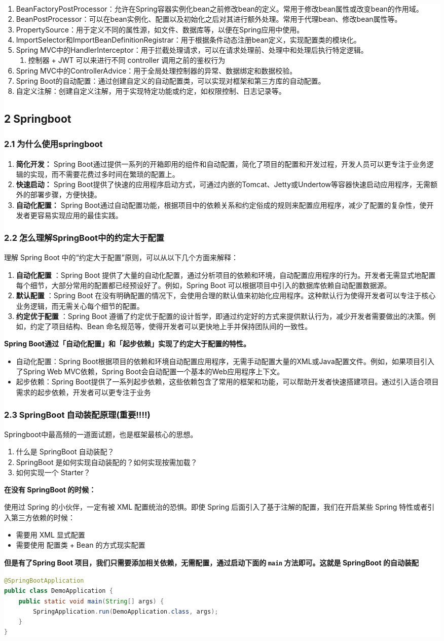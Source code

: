 1. BeanFactoryPostProcessor：允许在Spring容器实例化bean之前修改bean的定义。常用于修改bean属性或改变bean的作用域。
2. BeanPostProcessor：可以在bean实例化、配置以及初始化之后对其进行额外处理。常用于代理bean、修改bean属性等。
3. PropertySource：用于定义不同的属性源，如文件、数据库等，以便在Spring应用中使用。
4. ImportSelector和ImportBeanDefinitionRegistrar：用于根据条件动态注册bean定义，实现配置类的模块化。
5. Spring MVC中的HandlerInterceptor：用于拦截处理请求，可以在请求处理前、处理中和处理后执行特定逻辑。
   1. 控制器 + JWT 可以来进行不同 controller 调用之前的鉴权行为
6. Spring MVC中的ControllerAdvice：用于全局处理控制器的异常、数据绑定和数据校验。
7. Spring Boot的自动配置：通过创建自定义的自动配置类，可以实现对框架和第三方库的自动配置。
8. 自定义注解：创建自定义注解，用于实现特定功能或约定，如权限控制、日志记录等。



## 2 Springboot

### 2.1 **为什么使用springboot**

1. **简化开发：** Spring Boot通过提供一系列的开箱即用的组件和自动配置，简化了项目的配置和开发过程，开发人员可以更专注于业务逻辑的实现，而不需要花费过多时间在繁琐的配置上。
2. **快速启动：** Spring Boot提供了快速的应用程序启动方式，可通过内嵌的Tomcat、Jetty或Undertow等容器快速启动应用程序，无需额外的部署步骤，方便快捷。
3. **自动化配置：** Spring Boot通过自动配置功能，根据项目中的依赖关系和约定俗成的规则来配置应用程序，减少了配置的复杂性，使开发者更容易实现应用的最佳实践。



### 2.2 **怎么理解SpringBoot中的约定大于配置**

理解 Spring Boot 中的“约定大于配置”原则，可以从以下几个方面来解释：

1. **自动化配置** ：Spring Boot 提供了大量的自动化配置，通过分析项目的依赖和环境，自动配置应用程序的行为。开发者无需显式地配置每个细节，大部分常用的配置都已经预设好了。例如，Spring Boot 可以根据项目中引入的数据库依赖自动配置数据源。
2. **默认配置** ：Spring Boot 在没有明确配置的情况下，会使用合理的默认值来初始化应用程序。这种默认行为使得开发者可以专注于核心业务逻辑，而无需关心每个细节的配置。
3. **约定优于配置** ：Spring Boot 遵循了约定优于配置的设计哲学，即通过约定好的方式来提供默认行为，减少开发者需要做出的决策。例如，约定了项目结构、Bean 命名规范等，使得开发者可以更快地上手并保持团队间的一致性。

**Spring Boot通过「自动化配置」和「起步依赖」实现了约定大于配置的特性。**

- 自动化配置：Spring Boot根据项目的依赖和环境自动配置应用程序，无需手动配置大量的XML或Java配置文件。例如，如果项目引入了Spring Web MVC依赖，Spring Boot会自动配置一个基本的Web应用程序上下文。
- 起步依赖：Spring Boot提供了一系列起步依赖，这些依赖包含了常用的框架和功能，可以帮助开发者快速搭建项目。通过引入适合项目需求的起步依赖，开发者可以更专注于业务



### 2.3 SpringBoot 自动装配原理(重要!!!!)

Springboot中最高频的一道面试题，也是框架最核心的思想。

1. 什么是 SpringBoot 自动装配？
2. SpringBoot 是如何实现自动装配的？如何实现按需加载？
3. 如何实现一个 Starter？

**在没有 SpringBoot 的时候：**

使用过 Spring 的小伙伴，一定有被 XML 配置统治的恐惧。即使 Spring 后面引入了基于注解的配置，我们在开启某些 Spring 特性或者引入第三方依赖的时候：

- 需要用 XML 显式配置
- 需要使用 配置类 + Bean 的方式现实配置

**但是有了Spring Boot 项目，我们只需要添加相关依赖，无需配置，通过启动下面的 `main` 方法即可。这就是 SpringBoot 的自动装配**

```java
@SpringBootApplication
public class DemoApplication {
    public static void main(String[] args) {
        SpringApplication.run(DemoApplication.class, args);
    }
}
```
